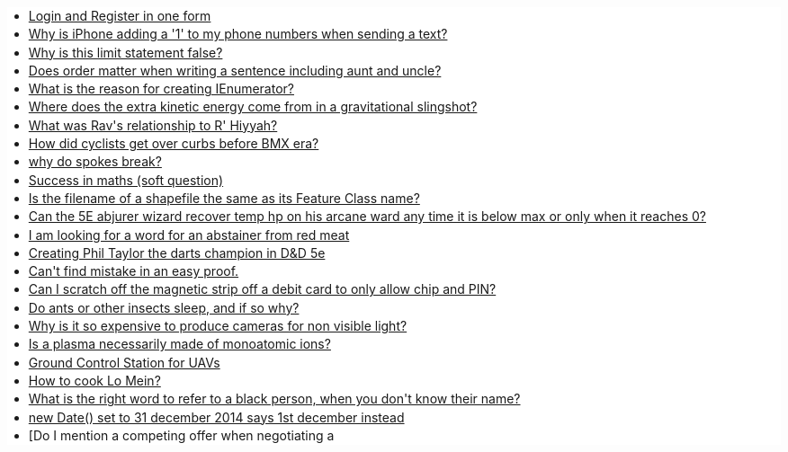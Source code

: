-   [Login and Register in one
    form](http://ux.stackexchange.com/questions/64128/login-and-register-in-one-form)
-   [Why is iPhone adding a '1' to my phone numbers when sending a
    text?](http://apple.stackexchange.com/questions/144699/why-is-iphone-adding-a-1-to-my-phone-numbers-when-sending-a-text)
-   [Why is this limit statement
    false?](http://math.stackexchange.com/questions/925514/why-is-this-limit-statement-false)
-   [Does order matter when writing a sentence including aunt and
    uncle?](http://english.stackexchange.com/questions/195605/does-order-matter-when-writing-a-sentence-including-aunt-and-uncle)
-   [What is the reason for creating
    IEnumerator?](http://stackoverflow.com/questions/25743959/what-is-the-reason-for-creating-ienumerator)
-   [Where does the extra kinetic energy come from in a gravitational
    slingshot?](http://physics.stackexchange.com/questions/134473/where-does-the-extra-kinetic-energy-come-from-in-a-gravitational-slingshot)
-   [What was Rav's relationship to R'
    Hiyyah?](http://judaism.stackexchange.com/questions/45305/what-was-ravs-relationship-to-r-hiyyah)
-   [How did cyclists get over curbs before BMX
    era?](http://bicycles.stackexchange.com/questions/24597/how-did-cyclists-get-over-curbs-before-bmx-era)
-   [why do spokes
    break?](http://bicycles.stackexchange.com/questions/24604/why-do-spokes-break)
-   [Success in maths (soft
    question)](http://math.stackexchange.com/questions/925506/success-in-maths-soft-question)
-   [Is the filename of a shapefile the same as its Feature Class
    name?](http://gis.stackexchange.com/questions/113255/is-the-filename-of-a-shapefile-the-same-as-its-feature-class-name)
-   [Can the 5E abjurer wizard recover temp hp on his arcane ward any
    time it is below max or only when it reaches
    0?](http://rpg.stackexchange.com/questions/47617/can-the-5e-abjurer-wizard-recover-temp-hp-on-his-arcane-ward-any-time-it-is-belo)
-   [I am looking for a word for an abstainer from red
    meat](http://english.stackexchange.com/questions/195671/i-am-looking-for-a-word-for-an-abstainer-from-red-meat)
-   [Creating Phil Taylor the darts champion in D&D
    5e](http://rpg.stackexchange.com/questions/47573/creating-phil-taylor-the-darts-champion-in-dd-5e)
-   [Can't find mistake in an easy
    proof.](http://math.stackexchange.com/questions/924931/cant-find-mistake-in-an-easy-proof)
-   [Can I scratch off the magnetic strip off a debit card to only allow
    chip and
    PIN?](http://security.stackexchange.com/questions/66977/can-i-scratch-off-the-magnetic-strip-off-a-debit-card-to-only-allow-chip-and-pin)
-   [Do ants or other insects sleep, and if so
    why?](http://biology.stackexchange.com/questions/21159/do-ants-or-other-insects-sleep-and-if-so-why)
-   [Why is it so expensive to produce cameras for non visible
    light?](http://electronics.stackexchange.com/questions/128289/why-is-it-so-expensive-to-produce-cameras-for-non-visible-light)
-   [Is a plasma necessarily made of monoatomic
    ions?](http://physics.stackexchange.com/questions/134723/is-a-plasma-necessarily-made-of-monoatomic-ions)
-   [Ground Control Station for
    UAVs](http://aviation.stackexchange.com/questions/8521/ground-control-station-for-uavs)
-   [How to cook Lo
    Mein?](http://cooking.stackexchange.com/questions/46998/how-to-cook-lo-mein)
-   [What is the right word to refer to a black person, when you don't
    know their
    name?](http://ell.stackexchange.com/questions/32976/what-is-the-right-word-to-refer-to-a-black-person-when-you-dont-know-their-nam)
-   [new Date() set to 31 december 2014 says 1st december
    instead](http://stackoverflow.com/questions/25741647/new-date-set-to-31-december-2014-says-1st-december-instead)
-   [Do I mention a competing offer when negotiating a